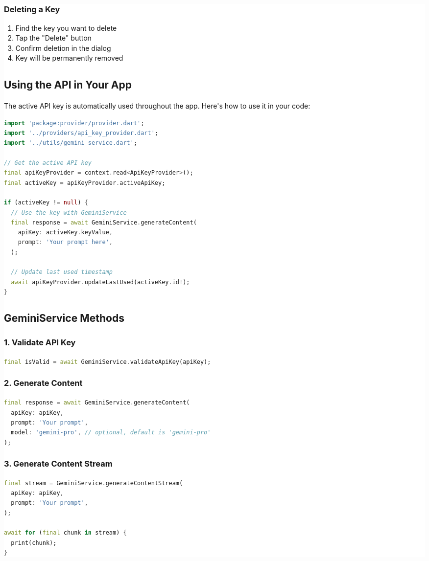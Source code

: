 ### Deleting a Key

1. Find the key you want to delete
2. Tap the "Delete" button
3. Confirm deletion in the dialog
4. Key will be permanently removed

## Using the API in Your App

The active API key is automatically used throughout the app. Here's how to use it in your code:

```dart
import 'package:provider/provider.dart';
import '../providers/api_key_provider.dart';
import '../utils/gemini_service.dart';

// Get the active API key
final apiKeyProvider = context.read<ApiKeyProvider>();
final activeKey = apiKeyProvider.activeApiKey;

if (activeKey != null) {
  // Use the key with GeminiService
  final response = await GeminiService.generateContent(
    apiKey: activeKey.keyValue,
    prompt: 'Your prompt here',
  );
  
  // Update last used timestamp
  await apiKeyProvider.updateLastUsed(activeKey.id!);
}
```

## GeminiService Methods

### 1. Validate API Key
```dart
final isValid = await GeminiService.validateApiKey(apiKey);
```

### 2. Generate Content
```dart
final response = await GeminiService.generateContent(
  apiKey: apiKey,
  prompt: 'Your prompt',
  model: 'gemini-pro', // optional, default is 'gemini-pro'
);
```

### 3. Generate Content Stream
```dart
final stream = GeminiService.generateContentStream(
  apiKey: apiKey,
  prompt: 'Your prompt',
);

await for (final chunk in stream) {
  print(chunk);
}
```
